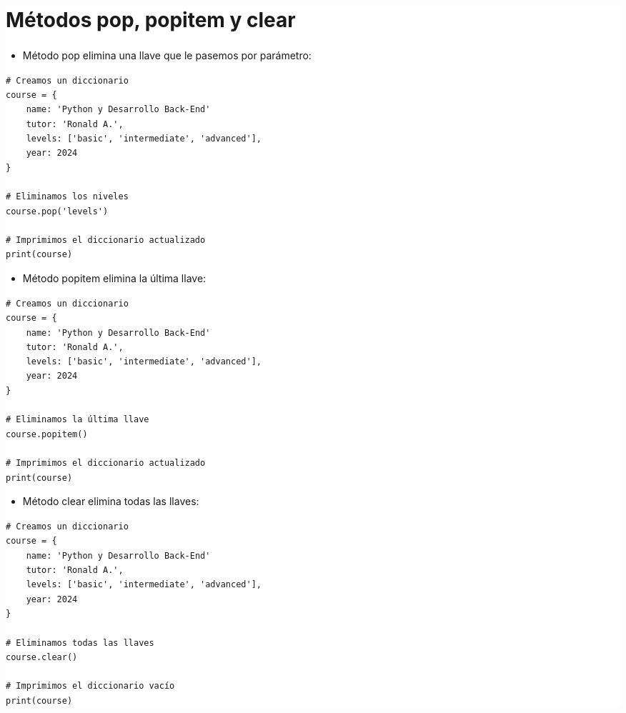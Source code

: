# Métodos pop, popitem y clear

- Método pop elimina una llave que le pasemos por parámetro:

```$
# Creamos un diccionario
course = {
    name: 'Python y Desarrollo Back-End'
    tutor: 'Ronald A.',
    levels: ['basic', 'intermediate', 'advanced'],
    year: 2024
}

# Eliminamos los niveles
course.pop('levels')

# Imprimimos el diccionario actualizado
print(course)
```

- Método popitem elimina la última llave:

```$
# Creamos un diccionario
course = {
    name: 'Python y Desarrollo Back-End'
    tutor: 'Ronald A.',
    levels: ['basic', 'intermediate', 'advanced'],
    year: 2024
}

# Eliminamos la última llave
course.popitem()

# Imprimimos el diccionario actualizado
print(course)
```

- Método clear elimina todas las llaves:

```$
# Creamos un diccionario
course = {
    name: 'Python y Desarrollo Back-End'
    tutor: 'Ronald A.',
    levels: ['basic', 'intermediate', 'advanced'],
    year: 2024
}

# Eliminamos todas las llaves
course.clear()

# Imprimimos el diccionario vacío
print(course)
```

